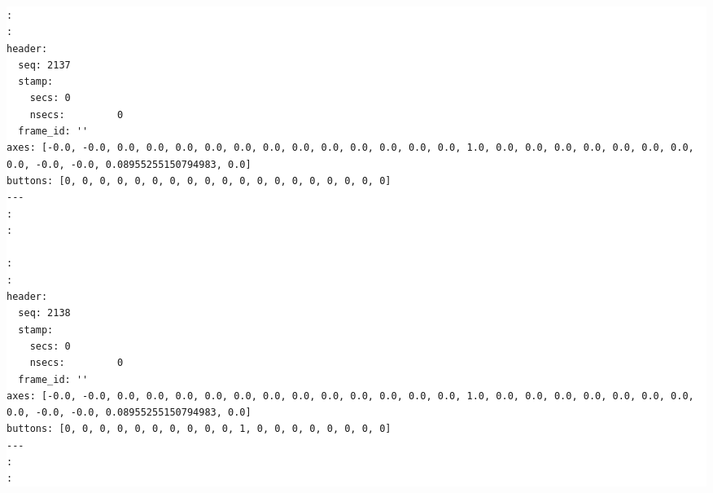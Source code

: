 ```
:
:
header: 
  seq: 2137
  stamp: 
    secs: 0
    nsecs:         0
  frame_id: ''
axes: [-0.0, -0.0, 0.0, 0.0, 0.0, 0.0, 0.0, 0.0, 0.0, 0.0, 0.0, 0.0, 0.0, 0.0, 1.0, 0.0, 0.0, 0.0, 0.0, 0.0, 0.0, 0.0, 0.0, -0.0, -0.0, 0.08955255150794983, 0.0]
buttons: [0, 0, 0, 0, 0, 0, 0, 0, 0, 0, 0, 0, 0, 0, 0, 0, 0, 0, 0]
---
:
:

:
:
header: 
  seq: 2138
  stamp: 
    secs: 0
    nsecs:         0
  frame_id: ''
axes: [-0.0, -0.0, 0.0, 0.0, 0.0, 0.0, 0.0, 0.0, 0.0, 0.0, 0.0, 0.0, 0.0, 0.0, 1.0, 0.0, 0.0, 0.0, 0.0, 0.0, 0.0, 0.0, 0.0, -0.0, -0.0, 0.08955255150794983, 0.0]
buttons: [0, 0, 0, 0, 0, 0, 0, 0, 0, 0, 1, 0, 0, 0, 0, 0, 0, 0, 0]
---
:
:

```






